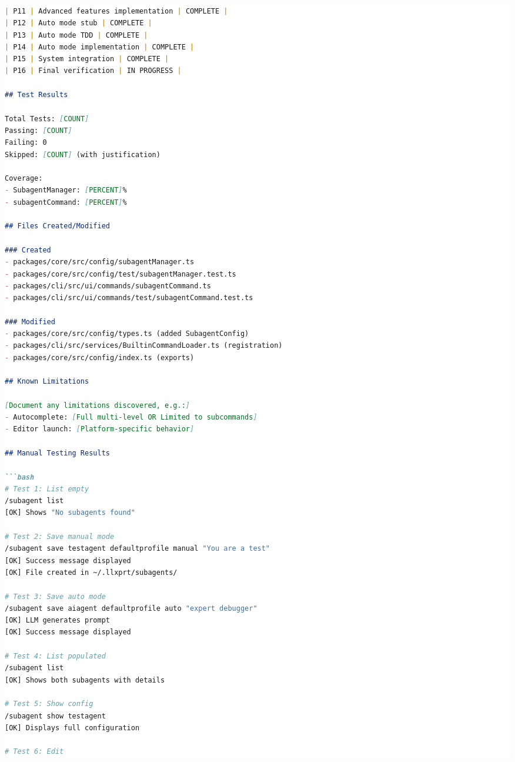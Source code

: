 ```markdown
| P11 | Advanced features implementation | COMPLETE |
| P12 | Auto mode stub | COMPLETE |
| P13 | Auto mode TDD | COMPLETE |
| P14 | Auto mode implementation | COMPLETE |
| P15 | System integration | COMPLETE |
| P16 | Final verification | IN PROGRESS |

## Test Results

Total Tests: [COUNT]  
Passing: [COUNT]  
Failing: 0  
Skipped: [COUNT] (with justification)

Coverage:
- SubagentManager: [PERCENT]%
- subagentCommand: [PERCENT]%

## Files Created/Modified

### Created
- packages/core/src/config/subagentManager.ts
- packages/core/src/config/test/subagentManager.test.ts
- packages/cli/src/ui/commands/subagentCommand.ts
- packages/cli/src/ui/commands/test/subagentCommand.test.ts

### Modified
- packages/core/src/config/types.ts (added SubagentConfig)
- packages/cli/src/services/BuiltinCommandLoader.ts (registration)
- packages/core/src/config/index.ts (exports)

## Known Limitations

[Document any limitations discovered, e.g.:]
- Autocomplete: [Full multi-level OR Limited to subcommands]
- Editor launch: [Platform-specific behavior]

## Manual Testing Results

```bash
# Test 1: List empty
/subagent list
[OK] Shows "No subagents found"

# Test 2: Save manual mode
/subagent save testagent defaultprofile manual "You are a test"
[OK] Success message displayed
[OK] File created in ~/.llxprt/subagents/

# Test 3: Save auto mode
/subagent save aiagent defaultprofile auto "expert debugger"
[OK] LLM generates prompt
[OK] Success message displayed

# Test 4: List populated
/subagent list
[OK] Shows both subagents with details

# Test 5: Show config
/subagent show testagent
[OK] Displays full configuration

# Test 6: Edit
```